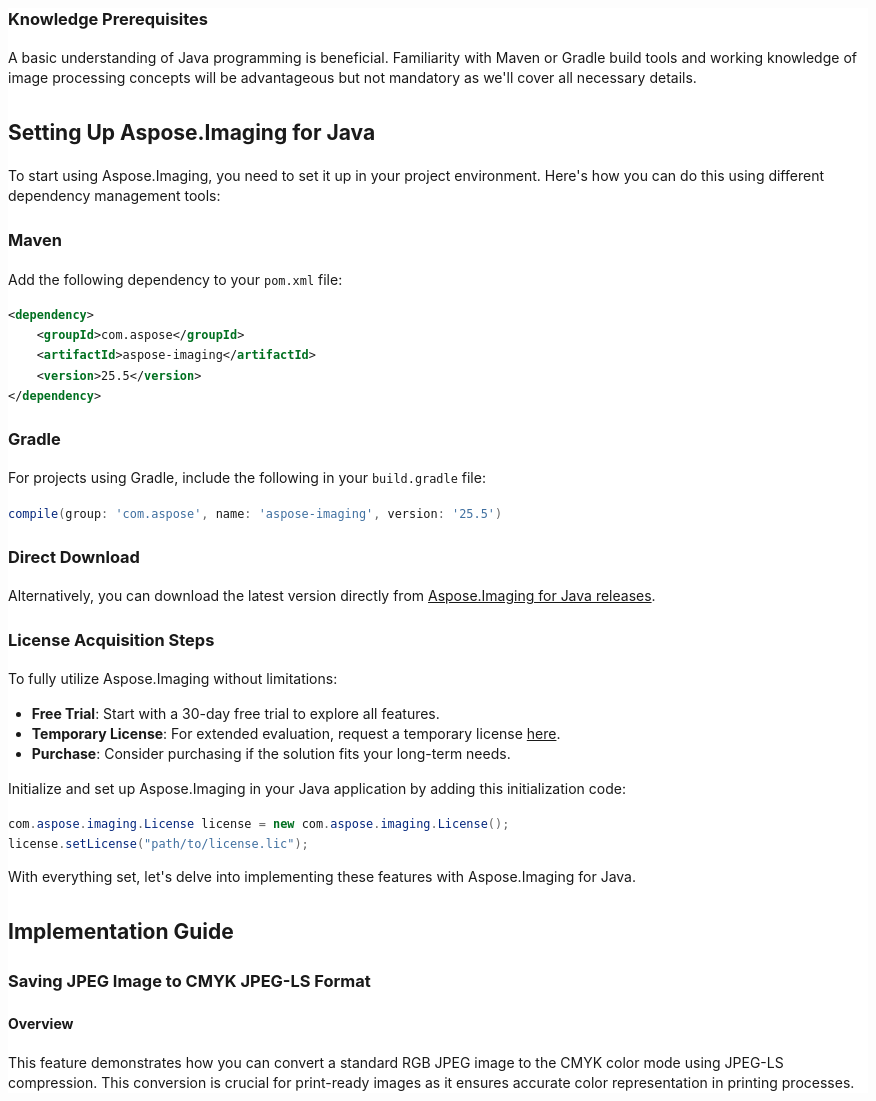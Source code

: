 ### Knowledge Prerequisites
A basic understanding of Java programming is beneficial. Familiarity with Maven or Gradle build tools and working knowledge of image processing concepts will be advantageous but not mandatory as we'll cover all necessary details.

## Setting Up Aspose.Imaging for Java

To start using Aspose.Imaging, you need to set it up in your project environment. Here's how you can do this using different dependency management tools:

### Maven
Add the following dependency to your `pom.xml` file:
```xml
<dependency>
    <groupId>com.aspose</groupId>
    <artifactId>aspose-imaging</artifactId>
    <version>25.5</version>
</dependency>
```

### Gradle
For projects using Gradle, include the following in your `build.gradle` file:
```gradle
compile(group: 'com.aspose', name: 'aspose-imaging', version: '25.5')
```

### Direct Download
Alternatively, you can download the latest version directly from [Aspose.Imaging for Java releases](https://releases.aspose.com/imaging/java/).

### License Acquisition Steps

To fully utilize Aspose.Imaging without limitations:
- **Free Trial**: Start with a 30-day free trial to explore all features.
- **Temporary License**: For extended evaluation, request a temporary license [here](https://purchase.aspose.com/temporary-license/).
- **Purchase**: Consider purchasing if the solution fits your long-term needs.

Initialize and set up Aspose.Imaging in your Java application by adding this initialization code:
```java
com.aspose.imaging.License license = new com.aspose.imaging.License();
license.setLicense("path/to/license.lic");
```

With everything set, let's delve into implementing these features with Aspose.Imaging for Java.

## Implementation Guide

### Saving JPEG Image to CMYK JPEG-LS Format

#### Overview
This feature demonstrates how you can convert a standard RGB JPEG image to the CMYK color mode using JPEG-LS compression. This conversion is crucial for print-ready images as it ensures accurate color representation in printing processes.

